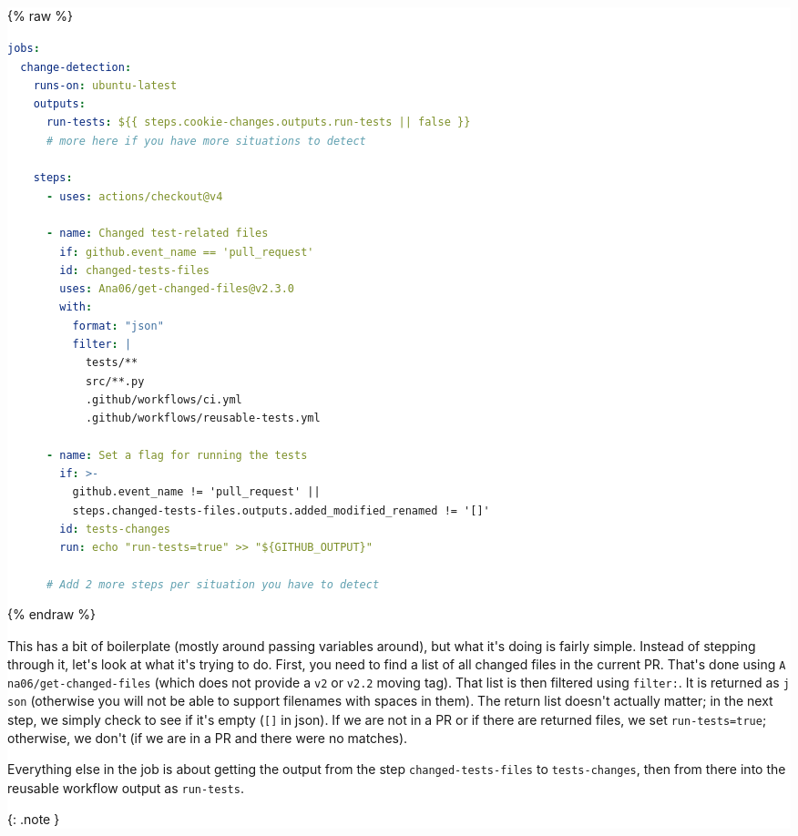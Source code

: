 {% raw %}

```yaml
jobs:
  change-detection:
    runs-on: ubuntu-latest
    outputs:
      run-tests: ${{ steps.cookie-changes.outputs.run-tests || false }}
      # more here if you have more situations to detect

    steps:
      - uses: actions/checkout@v4

      - name: Changed test-related files
        if: github.event_name == 'pull_request'
        id: changed-tests-files
        uses: Ana06/get-changed-files@v2.3.0
        with:
          format: "json"
          filter: |
            tests/**
            src/**.py
            .github/workflows/ci.yml
            .github/workflows/reusable-tests.yml

      - name: Set a flag for running the tests
        if: >-
          github.event_name != 'pull_request' ||
          steps.changed-tests-files.outputs.added_modified_renamed != '[]'
        id: tests-changes
        run: echo "run-tests=true" >> "${GITHUB_OUTPUT}"

      # Add 2 more steps per situation you have to detect
```

{% endraw %}

This has a bit of boilerplate (mostly around passing variables around), but what
it's doing is fairly simple. Instead of stepping through it, let's look at what
it's trying to do. First, you need to find a list of all changed files in the
current PR. That's done using `Ana06/get-changed-files` (which does not provide
a `v2` or `v2.2` moving tag). That list is then filtered using `filter:`. It is
returned as `json` (otherwise you will not be able to support filenames with
spaces in them). The return list doesn't actually matter; in the next step, we
simply check to see if it's empty (`[]` in json). If we are not in a PR or if
there are returned files, we set `run-tests=true`; otherwise, we don't (if we
are in a PR and there were no matches).

Everything else in the job is about getting the output from the step
`changed-tests-files` to `tests-changes`, then from there into the reusable
workflow output as `run-tests`.

{: .note }
